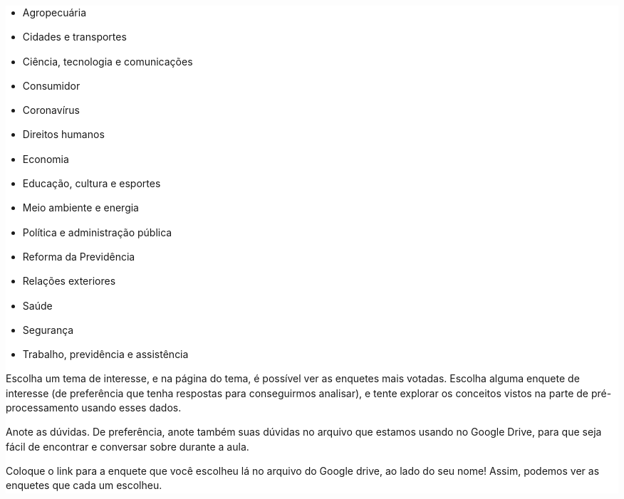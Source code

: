 - Agropecuária

- Cidades e transportes

- Ciência, tecnologia e comunicações

- Consumidor

- Coronavírus

- Direitos humanos

- Economia

- Educação, cultura e esportes

- Meio ambiente e energia

- Política e administração pública

- Reforma da Previdência

- Relações exteriores

- Saúde

- Segurança

- Trabalho, previdência e assistência

Escolha um tema de interesse, e na página do tema, é possível ver as
enquetes mais votadas. Escolha alguma enquete de interesse (de
preferência que tenha respostas para conseguirmos analisar), e tente
explorar os conceitos vistos na parte de pré-processamento usando esses
dados.

Anote as dúvidas. De preferência, anote também suas dúvidas no arquivo
que estamos usando no Google Drive, para que seja fácil de encontrar e
conversar sobre durante a aula.

Coloque o link para a enquete que você escolheu lá no arquivo do Google
drive, ao lado do seu nome! Assim, podemos ver as enquetes que cada um
escolheu.

